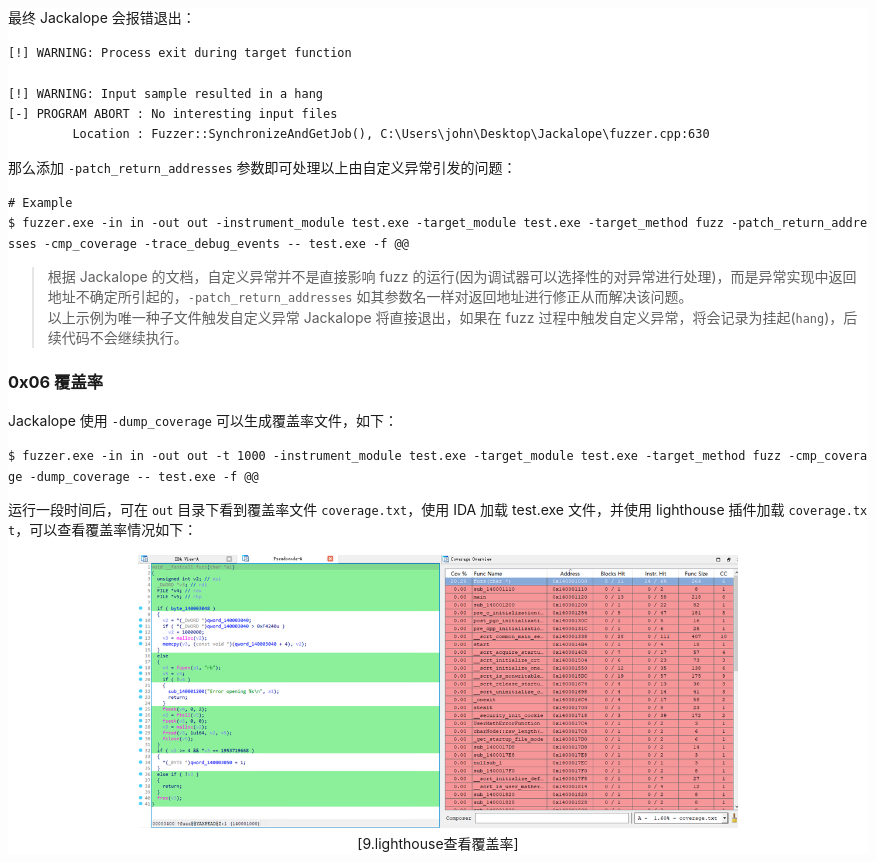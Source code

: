 最终 Jackalope 会报错退出：
```
[!] WARNING: Process exit during target function

[!] WARNING: Input sample resulted in a hang
[-] PROGRAM ABORT : No interesting input files
         Location : Fuzzer::SynchronizeAndGetJob(), C:\Users\john\Desktop\Jackalope\fuzzer.cpp:630
```

那么添加 `-patch_return_addresses` 参数即可处理以上由自定义异常引发的问题：
```
# Example
$ fuzzer.exe -in in -out out -instrument_module test.exe -target_module test.exe -target_method fuzz -patch_return_addresses -cmp_coverage -trace_debug_events -- test.exe -f @@
```

>根据 Jackalope 的文档，自定义异常并不是直接影响 fuzz 的运行(因为调试器可以选择性的对异常进行处理)，而是异常实现中返回地址不确定所引起的，`-patch_return_addresses` 如其参数名一样对返回地址进行修正从而解决该问题。  
>以上示例为唯一种子文件触发自定义异常 Jackalope 将直接退出，如果在 fuzz 过程中触发自定义异常，将会记录为挂起(`hang`)，后续代码不会继续执行。

### 0x06 覆盖率
Jackalope 使用 `-dump_coverage` 可以生成覆盖率文件，如下：
```
$ fuzzer.exe -in in -out out -t 1000 -instrument_module test.exe -target_module test.exe -target_method fuzz -cmp_coverage -dump_coverage -- test.exe -f @@
```

运行一段时间后，可在 `out` 目录下看到覆盖率文件 `coverage.txt`，使用 IDA 加载 test.exe 文件，并使用 lighthouse 插件加载 `coverage.txt`，可以查看覆盖率情况如下：
<div align="center">
<img src="images/lighthouse-coverage.png" width=600>
</br>[9.lighthouse查看覆盖率]
</div>
